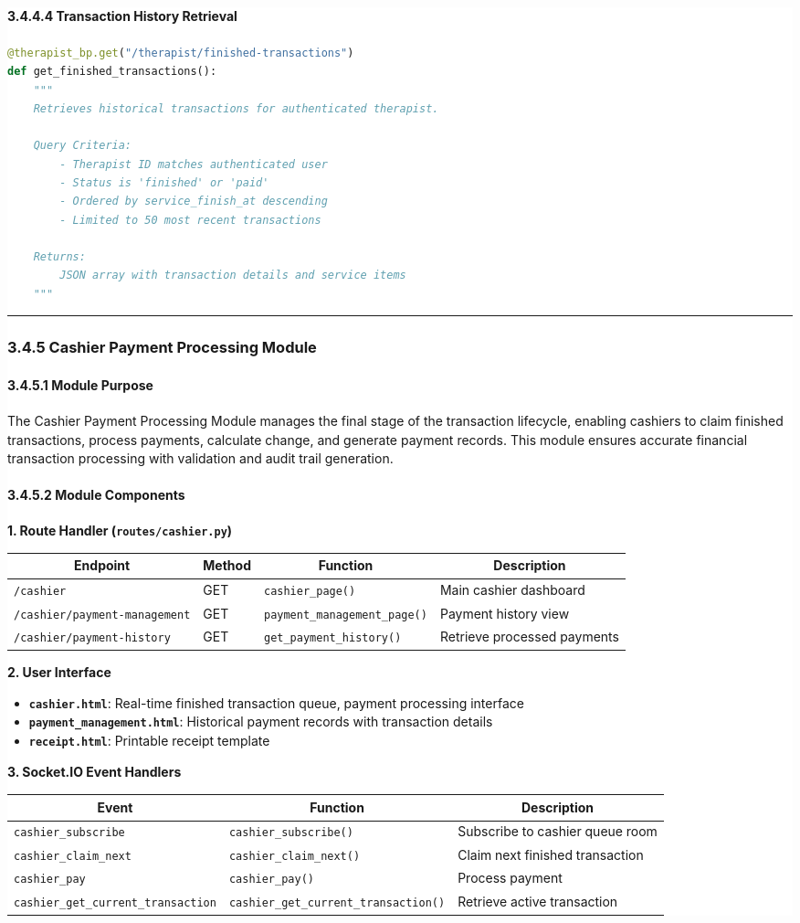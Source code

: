 #### 3.4.4.4 Transaction History Retrieval

```python
@therapist_bp.get("/therapist/finished-transactions")
def get_finished_transactions():
    """
    Retrieves historical transactions for authenticated therapist.
    
    Query Criteria:
        - Therapist ID matches authenticated user
        - Status is 'finished' or 'paid'
        - Ordered by service_finish_at descending
        - Limited to 50 most recent transactions
    
    Returns:
        JSON array with transaction details and service items
    """
```

---

### 3.4.5 Cashier Payment Processing Module

#### 3.4.5.1 Module Purpose

The Cashier Payment Processing Module manages the final stage of the transaction lifecycle, enabling cashiers to claim finished transactions, process payments, calculate change, and generate payment records. This module ensures accurate financial transaction processing with validation and audit trail generation.

#### 3.4.5.2 Module Components

**1. Route Handler (`routes/cashier.py`)**

| Endpoint | Method | Function | Description |
|----------|--------|----------|-------------|
| `/cashier` | GET | `cashier_page()` | Main cashier dashboard |
| `/cashier/payment-management` | GET | `payment_management_page()` | Payment history view |
| `/cashier/payment-history` | GET | `get_payment_history()` | Retrieve processed payments |

**2. User Interface**

- **`cashier.html`**: Real-time finished transaction queue, payment processing interface
- **`payment_management.html`**: Historical payment records with transaction details
- **`receipt.html`**: Printable receipt template

**3. Socket.IO Event Handlers**

| Event | Function | Description |
|-------|----------|-------------|
| `cashier_subscribe` | `cashier_subscribe()` | Subscribe to cashier queue room |
| `cashier_claim_next` | `cashier_claim_next()` | Claim next finished transaction |
| `cashier_pay` | `cashier_pay()` | Process payment |
| `cashier_get_current_transaction` | `cashier_get_current_transaction()` | Retrieve active transaction |
